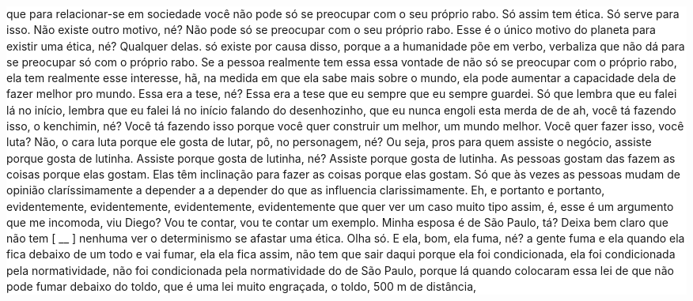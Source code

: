que para relacionar-se em sociedade você
não pode só se preocupar com o seu
próprio rabo. Só assim tem ética. Só
serve para isso. Não existe outro
motivo, né? Não pode só se preocupar com
o seu próprio rabo. Esse é o único
motivo do planeta para existir uma
ética, né? Qualquer delas. só existe por
causa disso, porque a a humanidade põe
em verbo, verbaliza que não dá para se
preocupar só com o próprio rabo. Se a
pessoa realmente tem essa essa vontade
de não só se preocupar com o próprio
rabo, ela tem realmente esse
interesse, hã, na medida em que ela sabe
mais sobre o mundo, ela pode aumentar a
capacidade dela de fazer melhor pro
mundo. Essa era a tese, né? Essa era a
tese que eu sempre que eu sempre
guardei. Só que lembra que eu falei lá
no início, lembra que eu falei lá no
início falando do desenhozinho, que eu
nunca engoli esta merda de de ah, você
tá fazendo
isso, o kenchimin, né? Você tá fazendo
isso porque você quer construir um
melhor, um mundo
melhor. Você quer fazer isso, você luta?
Não, o cara luta porque ele gosta de
lutar, pô, no personagem, né? Ou seja,
pros para quem assiste o negócio,
assiste porque gosta de
lutinha. Assiste porque gosta de
lutinha, né? Assiste porque gosta de
lutinha. As pessoas gostam das fazem as
coisas porque elas gostam. Elas têm
inclinação para fazer as coisas porque
elas gostam.
Só que às vezes as pessoas mudam de
opinião claríssimamente a depender a a
depender do que as
influencia
clarissimamente.
Eh, e portanto e portanto,
evidentemente, evidentemente,
evidentemente, evidentemente que quer
ver um caso muito tipo assim, é, esse é
um argumento que me incomoda, viu Diego?
Vou te contar, vou te contar um
exemplo. Minha esposa é de São Paulo,
tá? Deixa bem claro que não tem [ __ ]
nenhuma ver o determinismo se afastar
uma ética. Olha só. E ela, bom, ela
fuma, né? a gente fuma e ela quando ela
fica debaixo de um todo e vai fumar, ela
ela fica assim, não tem que sair daqui
porque ela foi condicionada, ela foi
condicionada pela
normatividade, não foi condicionada pela
normatividade
do de São Paulo, porque lá quando
colocaram essa lei de que não pode fumar
debaixo do toldo, que é uma lei muito
engraçada, o toldo, 500 m de distância,